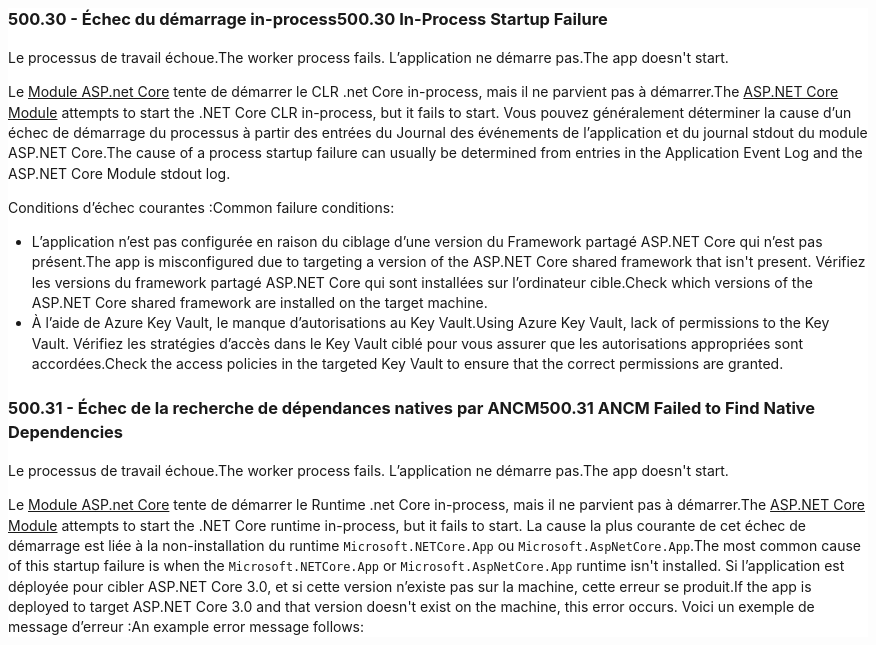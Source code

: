 ### <a name="50030-in-process-startup-failure"></a><span data-ttu-id="0e373-152">500.30 - Échec du démarrage in-process</span><span class="sxs-lookup"><span data-stu-id="0e373-152">500.30 In-Process Startup Failure</span></span>

<span data-ttu-id="0e373-153">Le processus de travail échoue.</span><span class="sxs-lookup"><span data-stu-id="0e373-153">The worker process fails.</span></span> <span data-ttu-id="0e373-154">L’application ne démarre pas.</span><span class="sxs-lookup"><span data-stu-id="0e373-154">The app doesn't start.</span></span>

<span data-ttu-id="0e373-155">Le [Module ASP.net Core](xref:host-and-deploy/aspnet-core-module) tente de démarrer le CLR .net Core in-process, mais il ne parvient pas à démarrer.</span><span class="sxs-lookup"><span data-stu-id="0e373-155">The [ASP.NET Core Module](xref:host-and-deploy/aspnet-core-module) attempts to start the .NET Core CLR in-process, but it fails to start.</span></span> <span data-ttu-id="0e373-156">Vous pouvez généralement déterminer la cause d’un échec de démarrage du processus à partir des entrées du Journal des événements de l’application et du journal stdout du module ASP.NET Core.</span><span class="sxs-lookup"><span data-stu-id="0e373-156">The cause of a process startup failure can usually be determined from entries in the Application Event Log and the ASP.NET Core Module stdout log.</span></span>

<span data-ttu-id="0e373-157">Conditions d’échec courantes :</span><span class="sxs-lookup"><span data-stu-id="0e373-157">Common failure conditions:</span></span>

* <span data-ttu-id="0e373-158">L’application n’est pas configurée en raison du ciblage d’une version du Framework partagé ASP.NET Core qui n’est pas présent.</span><span class="sxs-lookup"><span data-stu-id="0e373-158">The app is misconfigured due to targeting a version of the ASP.NET Core shared framework that isn't present.</span></span> <span data-ttu-id="0e373-159">Vérifiez les versions du framework partagé ASP.NET Core qui sont installées sur l’ordinateur cible.</span><span class="sxs-lookup"><span data-stu-id="0e373-159">Check which versions of the ASP.NET Core shared framework are installed on the target machine.</span></span>
* <span data-ttu-id="0e373-160">À l’aide de Azure Key Vault, le manque d’autorisations au Key Vault.</span><span class="sxs-lookup"><span data-stu-id="0e373-160">Using Azure Key Vault, lack of permissions to the Key Vault.</span></span> <span data-ttu-id="0e373-161">Vérifiez les stratégies d’accès dans le Key Vault ciblé pour vous assurer que les autorisations appropriées sont accordées.</span><span class="sxs-lookup"><span data-stu-id="0e373-161">Check the access policies in the targeted Key Vault to ensure that the correct permissions are granted.</span></span>

### <a name="50031-ancm-failed-to-find-native-dependencies"></a><span data-ttu-id="0e373-162">500.31 - Échec de la recherche de dépendances natives par ANCM</span><span class="sxs-lookup"><span data-stu-id="0e373-162">500.31 ANCM Failed to Find Native Dependencies</span></span>

<span data-ttu-id="0e373-163">Le processus de travail échoue.</span><span class="sxs-lookup"><span data-stu-id="0e373-163">The worker process fails.</span></span> <span data-ttu-id="0e373-164">L’application ne démarre pas.</span><span class="sxs-lookup"><span data-stu-id="0e373-164">The app doesn't start.</span></span>

<span data-ttu-id="0e373-165">Le [Module ASP.net Core](xref:host-and-deploy/aspnet-core-module) tente de démarrer le Runtime .net Core in-process, mais il ne parvient pas à démarrer.</span><span class="sxs-lookup"><span data-stu-id="0e373-165">The [ASP.NET Core Module](xref:host-and-deploy/aspnet-core-module) attempts to start the .NET Core runtime in-process, but it fails to start.</span></span> <span data-ttu-id="0e373-166">La cause la plus courante de cet échec de démarrage est liée à la non-installation du runtime `Microsoft.NETCore.App` ou `Microsoft.AspNetCore.App`.</span><span class="sxs-lookup"><span data-stu-id="0e373-166">The most common cause of this startup failure is when the `Microsoft.NETCore.App` or `Microsoft.AspNetCore.App` runtime isn't installed.</span></span> <span data-ttu-id="0e373-167">Si l’application est déployée pour cibler ASP.NET Core 3.0, et si cette version n’existe pas sur la machine, cette erreur se produit.</span><span class="sxs-lookup"><span data-stu-id="0e373-167">If the app is deployed to target ASP.NET Core 3.0 and that version doesn't exist on the machine, this error occurs.</span></span> <span data-ttu-id="0e373-168">Voici un exemple de message d’erreur :</span><span class="sxs-lookup"><span data-stu-id="0e373-168">An example error message follows:</span></span>

